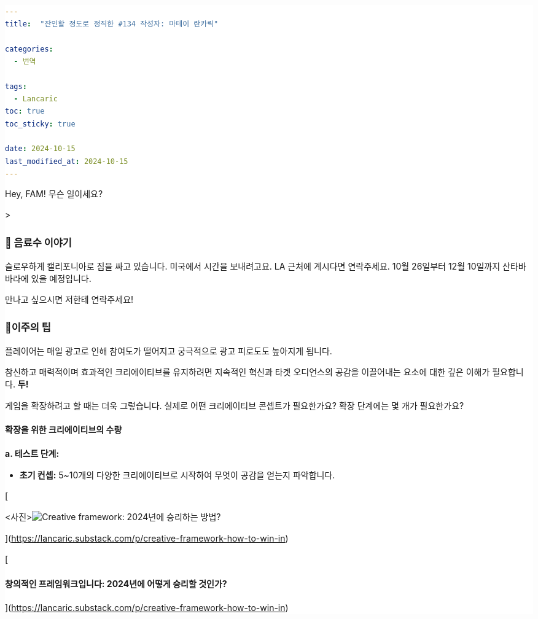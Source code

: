 ```yaml
---
title:  "잔인할 정도로 정직한 #134 작성자: 마테이 란카릭"

categories:
  - 번역
  
tags:
  - Lancaric
toc: true
toc_sticky: true
 
date: 2024-10-15
last_modified_at: 2024-10-15
---
```

Hey, FAM! 무슨 일이세요?

\>

### **🥃 음료수 이야기**

슬로우하게 캘리포니아로 짐을 싸고 있습니다. 미국에서 시간을 보내려고요. LA 근처에 계시다면 연락주세요. 10월 26일부터 12월 10일까지 산타바바라에 있을 예정입니다.

만나고 싶으시면 저한테 연락주세요!

### **🦩이주의 팁**

플레이어는 매일 광고로 인해 참여도가 떨어지고 궁극적으로 광고 피로도도 높아지게 됩니다.

참신하고 매력적이며 효과적인 크리에이티브를 유지하려면 지속적인 혁신과 타겟 오디언스의 공감을 이끌어내는 요소에 대한 깊은 이해가 필요합니다. **두!**

게임을 확장하려고 할 때는 더욱 그렇습니다. 실제로 어떤 크리에이티브 콘셉트가 필요한가요? 확장 단계에는 몇 개가 필요한가요?

#### **확장을 위한 크리에이티브의 수량**

**a. 테스트 단계:**

*   **초기 컨셉:** 5~10개의 다양한 크리에이티브로 시작하여 무엇이 공감을 얻는지 파악합니다.
    

[](https://lancaric.substack.com/p/creative-framework-how-to-win-in)

[

<사진>![Creative framework: 2024년에 승리하는 방법?](https://substackcdn.com/image/fetch/w_140,h_140,c_fill,f_auto,q_auto:good,fl_progressive:steep,g_auto/https%3A%2F%2Fsubstack-post-media.s3.amazonaws.com%2Fpublic%2Fimages%2F1c5db451-af1e-4965-b0ea-44b5e5e10b1c_1479x820.png)

](https://lancaric.substack.com/p/creative-framework-how-to-win-in)

[

#### 창의적인 프레임워크입니다: 2024년에 어떻게 승리할 것인가?

](https://lancaric.substack.com/p/creative-framework-how-to-win-in)

[](https://lancaric.substack.com/p/creative-framework-how-to-win-in)
